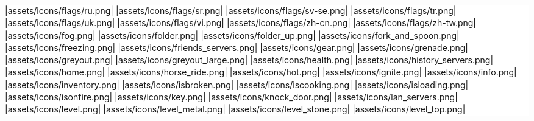 |assets/icons/flags/ru.png|
|assets/icons/flags/sr.png|
|assets/icons/flags/sv-se.png|
|assets/icons/flags/tr.png|
|assets/icons/flags/uk.png|
|assets/icons/flags/vi.png|
|assets/icons/flags/zh-cn.png|
|assets/icons/flags/zh-tw.png|
|assets/icons/fog.png|
|assets/icons/folder.png|
|assets/icons/folder_up.png|
|assets/icons/fork_and_spoon.png|
|assets/icons/freezing.png|
|assets/icons/friends_servers.png|
|assets/icons/gear.png|
|assets/icons/grenade.png|
|assets/icons/greyout.png|
|assets/icons/greyout_large.png|
|assets/icons/health.png|
|assets/icons/history_servers.png|
|assets/icons/home.png|
|assets/icons/horse_ride.png|
|assets/icons/hot.png|
|assets/icons/ignite.png|
|assets/icons/info.png|
|assets/icons/inventory.png|
|assets/icons/isbroken.png|
|assets/icons/iscooking.png|
|assets/icons/isloading.png|
|assets/icons/isonfire.png|
|assets/icons/key.png|
|assets/icons/knock_door.png|
|assets/icons/lan_servers.png|
|assets/icons/level.png|
|assets/icons/level_metal.png|
|assets/icons/level_stone.png|
|assets/icons/level_top.png|
